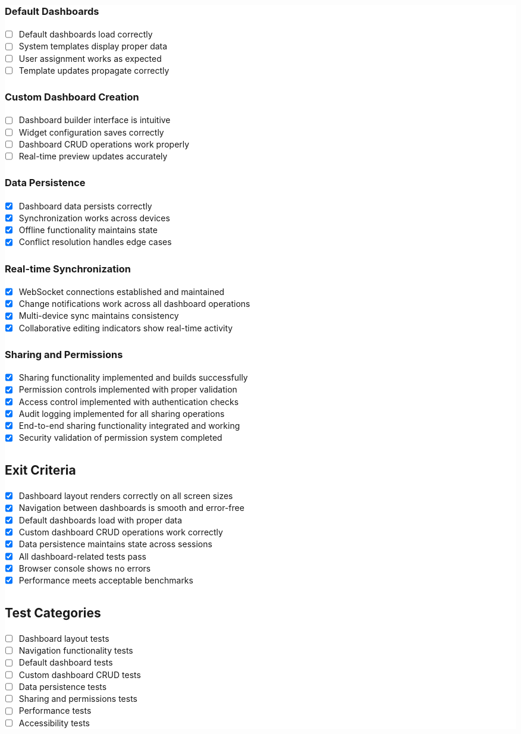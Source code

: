 ### Default Dashboards

- [ ] Default dashboards load correctly
- [ ] System templates display proper data
- [ ] User assignment works as expected
- [ ] Template updates propagate correctly

### Custom Dashboard Creation

- [ ] Dashboard builder interface is intuitive
- [ ] Widget configuration saves correctly
- [ ] Dashboard CRUD operations work properly
- [ ] Real-time preview updates accurately

### Data Persistence

- [x] Dashboard data persists correctly
- [x] Synchronization works across devices
- [x] Offline functionality maintains state
- [x] Conflict resolution handles edge cases

### Real-time Synchronization

- [x] WebSocket connections established and maintained
- [x] Change notifications work across all dashboard operations
- [x] Multi-device sync maintains consistency
- [x] Collaborative editing indicators show real-time activity

### Sharing and Permissions

- [x] Sharing functionality implemented and builds successfully
- [x] Permission controls implemented with proper validation
- [x] Access control implemented with authentication checks
- [x] Audit logging implemented for all sharing operations
- [x] End-to-end sharing functionality integrated and working
- [x] Security validation of permission system completed

## Exit Criteria

- [x] Dashboard layout renders correctly on all screen sizes
- [x] Navigation between dashboards is smooth and error-free
- [x] Default dashboards load with proper data
- [x] Custom dashboard CRUD operations work correctly
- [x] Data persistence maintains state across sessions
- [x] All dashboard-related tests pass
- [x] Browser console shows no errors
- [x] Performance meets acceptable benchmarks

## Test Categories

- [ ] Dashboard layout tests
- [ ] Navigation functionality tests
- [ ] Default dashboard tests
- [ ] Custom dashboard CRUD tests
- [ ] Data persistence tests
- [ ] Sharing and permissions tests
- [ ] Performance tests
- [ ] Accessibility tests
